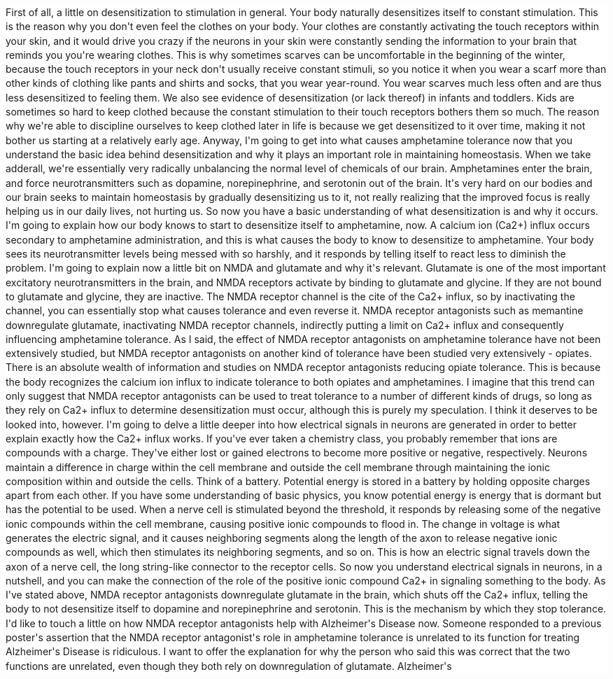   First of all, a little on desensitization to stimulation in general. Your body naturally desensitizes itself to constant stimulation. This is the reason why you don't even feel the clothes on your body. Your clothes are constantly activating the touch receptors within your skin, and it would drive you crazy if the neurons in your skin were constantly sending the information to your brain that reminds you you're wearing clothes. This is why sometimes scarves can be uncomfortable in the beginning of the winter, because the touch receptors in your neck don't usually receive constant stimuli, so you notice it when you wear a scarf more than other kinds of clothing like pants and shirts and socks, that you wear year-round. You wear scarves much less often and are thus less desensitized to feeling them. We also see evidence of desensitization (or lack thereof) in infants and toddlers. Kids are sometimes so hard to keep clothed because the constant stimulation to their touch receptors bothers them so much. The reason why we're able to discipline ourselves to keep clothed later in life is because we get desensitized to it over time, making it not bother us starting at a relatively early age. Anyway, I'm going to get into what causes amphetamine tolerance now that you understand the basic idea behind desensitization and why it plays an important role in maintaining homeostasis. When we take adderall, we're essentially very radically unbalancing the normal level of chemicals of our brain. Amphetamines enter the brain, and force neurotransmitters such as dopamine, norepinephrine, and serotonin out of the brain. It's very hard on our bodies and our brain seeks to maintain homeostasis by gradually desensitizing us to it, not really realizing that the improved focus is really helping us in our daily lives, not hurting us. So now you have a basic understanding of what desensitization is and why it occurs. I'm going to explain how our body knows to start to desensitize itself to amphetamine, now. A calcium ion (Ca2+) influx occurs secondary to amphetamine administration, and this is what causes the body to know to desensitize to amphetamine. Your body sees its neurotransmitter levels being messed with so harshly, and it responds by telling itself to react less to diminish the problem. I'm going to explain now a little bit on NMDA and glutamate and why it's relevant. Glutamate is one of the most important excitatory neurotransmitters in the brain, and NMDA receptors activate by binding to glutamate and glycine. If they are not bound to glutamate and glycine, they are inactive. The NMDA receptor channel is the cite of the Ca2+ influx, so by inactivating the channel, you can essentially stop what causes tolerance and even reverse it. NMDA receptor antagonists such as memantine downregulate glutamate, inactivating NMDA receptor channels, indirectly putting a limit on Ca2+ influx and consequently influencing amphetamine tolerance. As I said, the effect of NMDA receptor antagonists on amphetamine tolerance have not been extensively studied, but NMDA receptor antagonists on another kind of tolerance have been studied very extensively - opiates. There is an absolute wealth of information and studies on NMDA receptor antagonists reducing opiate tolerance. This is because the body recognizes the calcium ion influx to indicate tolerance to both opiates and amphetamines. I imagine that this trend can only suggest that NMDA receptor antagonists can be used to treat tolerance to a number of different kinds of drugs, so long as they rely on Ca2+ influx to determine desensitization must occur, although this is purely my speculation. I think it deserves to be looked into, however. I'm going to delve a little deeper into how electrical signals in neurons are generated in order to better explain exactly how the Ca2+ influx works. If you've ever taken a chemistry class, you probably remember that ions are compounds with a charge. They've either lost or gained electrons to become more positive or negative, respectively. Neurons maintain a difference in charge within the cell membrane and outside the cell membrane through maintaining the ionic composition within and outside the cells. Think of a battery. Potential energy is stored in a battery by holding opposite charges apart from each other. If you have some understanding of basic physics, you know potential energy is energy that is dormant but has the potential to be used. When a nerve cell is stimulated beyond the threshold, it responds by releasing some of the negative ionic compounds within the cell membrane, causing positive ionic compounds to flood in. The change in voltage is what generates the electric signal, and it causes neighboring segments along the length of the axon to release negative ionic compounds as well, which then stimulates its neighboring segments, and so on. This is how an electric signal travels down the axon of a nerve cell, the long string-like connector to the receptor cells. So now you understand electrical signals in neurons, in a nutshell, and you can make the connection of the role of the positive ionic compound Ca2+ in signaling something to the body. As I've stated above, NMDA receptor antagonists downregulate glutamate in the brain, which shuts off the Ca2+ influx, telling the body to not desensitize itself to dopamine and norepinephrine and serotonin. This is the mechanism by which they stop tolerance. I'd like to touch a little on how NMDA receptor antagonists help with Alzheimer's Disease now. Someone responded to a previous poster's assertion that the NMDA receptor antagonist's role in amphetamine tolerance is unrelated to its function for treating Alzheimer's Disease is ridiculous. I want to offer the explanation for why the person who said this was correct that the two functions are unrelated, even though they both rely on downregulation of glutamate. Alzheimer's